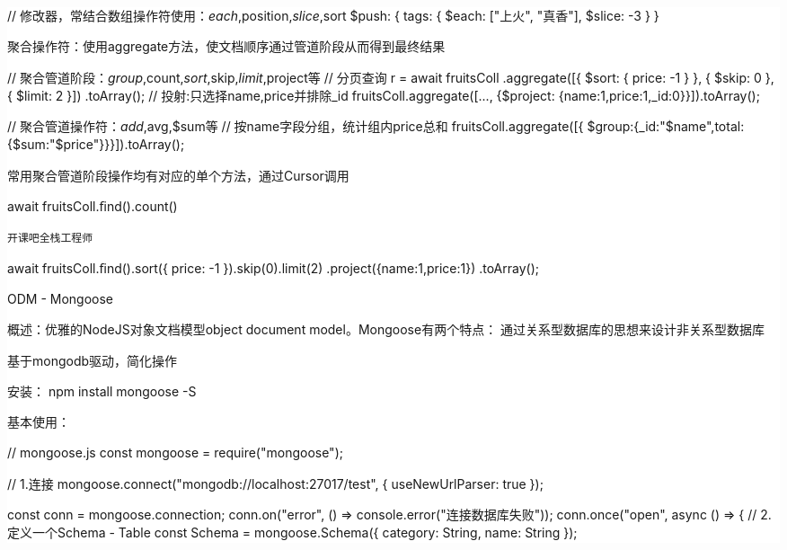 // 修改器，常结合数组操作符使⽤：$each,$position,$slice,$sort
$push: { tags: { $each: ["上⽕", "真⾹"], $slice: -3 } }



聚合操作符：使⽤aggregate⽅法，使⽂档顺序通过管道阶段从⽽得到最终结果


// 聚合管道阶段：$group,$count,$sort,$skip,$limit,$project等
// 分⻚查询
r = await fruitsColl
.aggregate([{ $sort: { price: -1 } }, { $skip: 0 }, { $limit: 2 
}])
.toArray();
// 投射:只选择name,price并排除_id
fruitsColl.aggregate([..., {$project:
{name:1,price:1,_id:0}}]).toArray();

// 聚合管道操作符：$add,$avg,$sum等
// 按name字段分组，统计组内price总和
fruitsColl.aggregate([{ $group:{_id:"$name",total:
{$sum:"$price"}}}]).toArray();

常⽤聚合管道阶段操作均有对应的单个⽅法，通过Cursor调⽤

await fruitsColl.ﬁnd().count()

    开课吧全栈工程师
await fruitsColl.ﬁnd().sort({ price: -1 }).skip(0).limit(2) .project({name:1,price:1}) 
.toArray();




ODM - Mongoose                                                                                      

概述：优雅的NodeJS对象⽂档模型object document model。Mongoose有两个特点：
通过关系型数据库的思想来设计⾮关系型数据库

基于mongodb驱动，简化操作


安装：    npm install mongoose -S

基本使⽤：

// mongoose.js
const mongoose = require("mongoose");

// 1.连接
mongoose.connect("mongodb://localhost:27017/test", { useNewUrlParser: true 
});

const conn = mongoose.connection;
conn.on("error", () => console.error("连接数据库失败"));
conn.once("open", async () => {
// 2.定义⼀个Schema - Table
const Schema = mongoose.Schema({
category: String,
name: String
});
